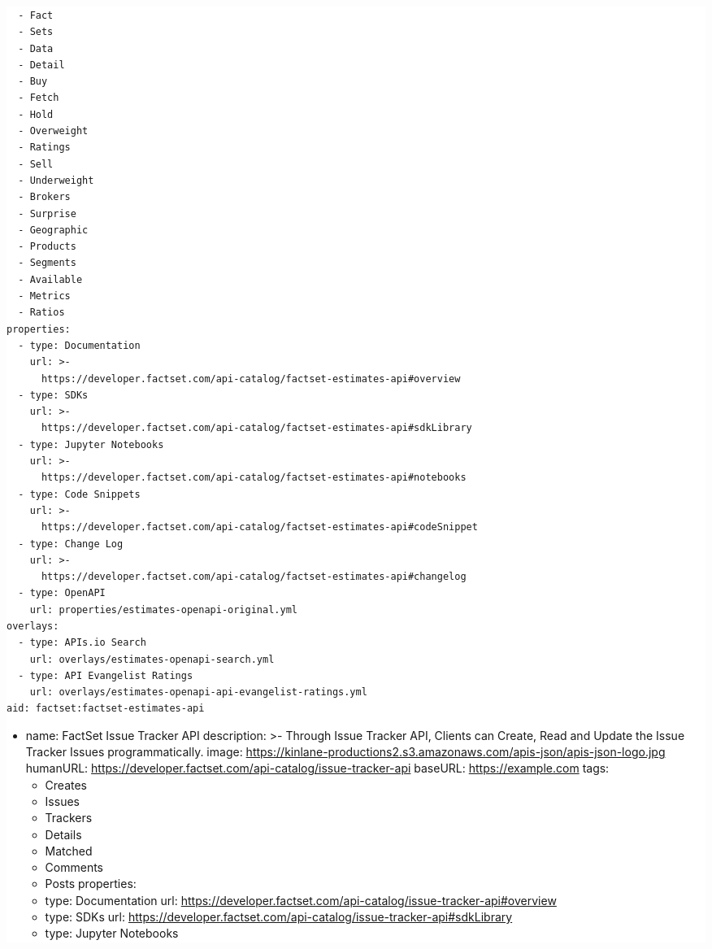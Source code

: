       - Fact
      - Sets
      - Data
      - Detail
      - Buy
      - Fetch
      - Hold
      - Overweight
      - Ratings
      - Sell
      - Underweight
      - Brokers
      - Surprise
      - Geographic
      - Products
      - Segments
      - Available
      - Metrics
      - Ratios
    properties:
      - type: Documentation
        url: >-
          https://developer.factset.com/api-catalog/factset-estimates-api#overview
      - type: SDKs
        url: >-
          https://developer.factset.com/api-catalog/factset-estimates-api#sdkLibrary
      - type: Jupyter Notebooks
        url: >-
          https://developer.factset.com/api-catalog/factset-estimates-api#notebooks
      - type: Code Snippets
        url: >-
          https://developer.factset.com/api-catalog/factset-estimates-api#codeSnippet
      - type: Change Log
        url: >-
          https://developer.factset.com/api-catalog/factset-estimates-api#changelog
      - type: OpenAPI
        url: properties/estimates-openapi-original.yml
    overlays:
      - type: APIs.io Search
        url: overlays/estimates-openapi-search.yml
      - type: API Evangelist Ratings
        url: overlays/estimates-openapi-api-evangelist-ratings.yml
    aid: factset:factset-estimates-api
  - name: FactSet Issue Tracker API
    description: >-
      Through Issue Tracker API, Clients can Create, Read and Update the Issue
      Tracker Issues programmatically.
    image: https://kinlane-productions2.s3.amazonaws.com/apis-json/apis-json-logo.jpg
    humanURL: https://developer.factset.com/api-catalog/issue-tracker-api
    baseURL: https://example.com
    tags:
      - Creates
      - Issues
      - Trackers
      - Details
      - Matched
      - Comments
      - Posts
    properties:
      - type: Documentation
        url: https://developer.factset.com/api-catalog/issue-tracker-api#overview
      - type: SDKs
        url: https://developer.factset.com/api-catalog/issue-tracker-api#sdkLibrary
      - type: Jupyter Notebooks